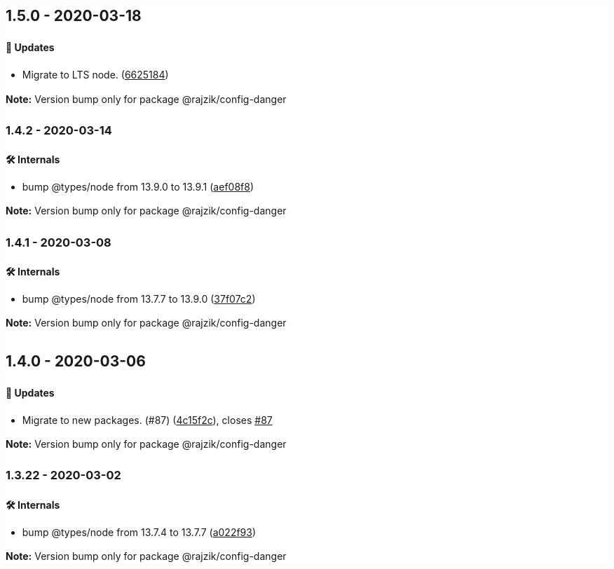 
## 1.5.0 - 2020-03-18

#### 🚀 Updates

- Migrate to LTS node. ([6625184](https://github.com/rajzik/lumos/commit/6625184))

**Note:** Version bump only for package @rajzik/config-danger





### 1.4.2 - 2020-03-14

#### 🛠 Internals

- bump @types/node from 13.9.0 to 13.9.1 ([aef08f8](https://github.com/rajzik/lumos/commit/aef08f8))

**Note:** Version bump only for package @rajzik/config-danger





### 1.4.1 - 2020-03-08

#### 🛠 Internals

- bump @types/node from 13.7.7 to 13.9.0 ([37f07c2](https://github.com/rajzik/lumos/commit/37f07c2))

**Note:** Version bump only for package @rajzik/config-danger





## 1.4.0 - 2020-03-06

#### 🚀 Updates

- Migrate to new packages. (#87) ([4c15f2c](https://github.com/rajzik/lumos/commit/4c15f2c)), closes [#87](https://github.com/rajzik/lumos/issues/87)

**Note:** Version bump only for package @rajzik/config-danger





### 1.3.22 - 2020-03-02

#### 🛠 Internals

- bump @types/node from 13.7.4 to 13.7.7 ([a022f93](https://github.com/rajzik/lumos/commit/a022f93))

**Note:** Version bump only for package @rajzik/config-danger
